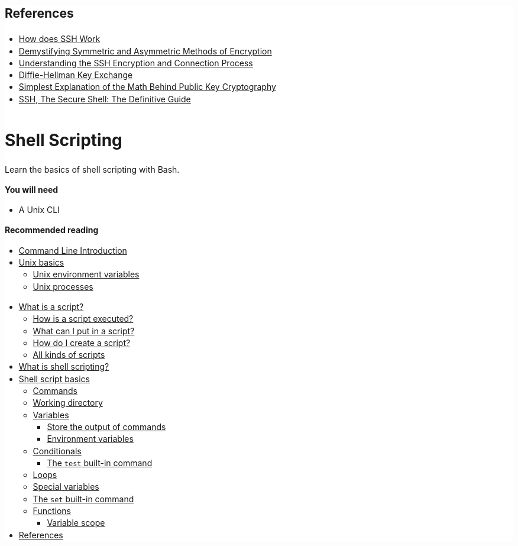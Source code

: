 

## References

* [How does SSH Work](https://www.hostinger.com/tutorials/ssh-tutorial-how-does-ssh-work)
* [Demystifying Symmetric and Asymmetric Methods of Encryption](https://www.cheapsslshop.com/blog/demystifying-symmetric-and-asymmetric-methods-of-encryption)
* [Understanding the SSH Encryption and Connection Process](https://www.digitalocean.com/community/tutorials/understanding-the-ssh-encryption-and-connection-process)
* [Diffie-Hellman Key Exchange][dh]
* [Simplest Explanation of the Math Behind Public Key Cryptography][pubkey-math]
* [SSH, The Secure Shell: The Definitive Guide](https://books.google.ch/books/about/SSH_The_Secure_Shell_The_Definitive_Guid.html?id=9FSaScltd-kC&redir_esc=y)



[aes]: https://en.wikipedia.org/wiki/Advanced_Encryption_Standard
[authorized_keys]: https://www.ssh.com/ssh/authorized_keys/openssh
[bash]: https://en.wikipedia.org/wiki/Bash_(Unix_shell)
[brute-force]: https://en.wikipedia.org/wiki/Brute-force_attack
[dh]: https://en.wikipedia.org/wiki/Diffie%E2%80%93Hellman_key_exchange
[discrete-logarithm]: https://en.wikipedia.org/wiki/Discrete_logarithm
[ecdsa]: https://en.wikipedia.org/wiki/Elliptic_Curve_Digital_Signature_Algorithm
[elliptic-curve]: https://en.wikipedia.org/wiki/Elliptic-curve_cryptography
[enigma]: https://en.wikipedia.org/wiki/Enigma_machine#Operation
[enigma-operating-shortcomings]: https://en.wikipedia.org/wiki/Cryptanalysis_of_the_Enigma#Operating_shortcomings
[entropy]: https://en.wikipedia.org/wiki/Password_strength#Entropy_as_a_measure_of_password_strength
[filezilla]: https://filezilla-project.org/
[forward-secrecy]: https://en.wikipedia.org/wiki/Forward_secrecy
[ftp]: https://en.wikipedia.org/wiki/File_Transfer_Protocol
[ftp-security]: https://en.wikipedia.org/wiki/File_Transfer_Protocol#Security
[github-fingerprints]: https://docs.github.com/en/github/authenticating-to-github/githubs-ssh-key-fingerprints
[git]: https://git-scm.com
[hash]: https://en.wikipedia.org/wiki/Cryptographic_hash_function
[hash-non-crypto]: https://en.wikipedia.org/wiki/Hash_function
[hmac]: https://en.wikipedia.org/wiki/HMAC
[integer-factorization]: https://en.wikipedia.org/wiki/Integer_factorization
[key-exchange]: https://en.wikipedia.org/wiki/Key_exchange
[mac]: https://en.wikipedia.org/wiki/Message_authentication_code
[mitm]: https://en.wikipedia.org/wiki/Man-in-the-middle_attack
[openssl]: https://www.openssl.org
[pubkey]: https://en.wikipedia.org/wiki/Public-key_cryptography
[pubkey-math]: https://www.onebigfluke.com/2013/11/public-key-crypto-math-explained.html
[rsa]: https://en.wikipedia.org/wiki/RSA_(cryptosystem)
[rsync]: https://en.wikipedia.org/wiki/Rsync
[scp]: https://en.wikipedia.org/wiki/Secure_copy
[sftp]: https://en.wikipedia.org/wiki/SSH_File_Transfer_Protocol
[shell]: https://en.wikipedia.org/wiki/Shell_(computing)
[ssh-agent]: https://kb.iu.edu/d/aeww
[ssh-agent-run]: https://www.ssh.com/ssh/agent
[ssh-agent-run-github]: https://help.github.com/articles/generating-a-new-ssh-key-and-adding-it-to-the-ssh-agent/
[ssh-agent-security]: https://www.commandprompt.com/blog/security_considerations_while_using_ssh-agent/
[side-channel]: https://en.wikipedia.org/wiki/Cryptanalysis#Side-channel_attacks
[symmetric-encryption]: https://en.wikipedia.org/wiki/Symmetric-key_algorithm
[syn-flood]: https://en.wikipedia.org/wiki/SYN_flood
[winscp]: https://winscp.net/


# Shell Scripting

Learn the basics of shell scripting with Bash.



**You will need**

* A Unix CLI

**Recommended reading**

* [Command Line Introduction](../cli/)
* [Unix basics](../unix-admin/)
  * [Unix environment variables](../unix-env-vars/)
  * [Unix processes](../unix-processes/)




- [What is a script?](#what-is-a-script)
  - [How is a script executed?](#how-is-a-script-executed)
  - [What can I put in a script?](#what-can-i-put-in-a-script)
  - [How do I create a script?](#how-do-i-create-a-script)
  - [All kinds of scripts](#all-kinds-of-scripts)
- [What is shell scripting?](#what-is-shell-scripting)
- [Shell script basics](#shell-script-basics)
  - [Commands](#commands)
  - [Working directory](#working-directory)
  - [Variables](#variables)
    - [Store the output of commands](#store-the-output-of-commands)
    - [Environment variables](#environment-variables)
  - [Conditionals](#conditionals)
    - [The `test` built-in command](#the-test-built-in-command)
  - [Loops](#loops)
  - [Special variables](#special-variables)
  - [The `set` built-in command](#the-set-built-in-command)
  - [Functions](#functions)
    - [Variable scope](#variable-scope)
- [References](#references)


[ace]: https://en.wikipedia.org/wiki/Automatic_Computing_Engine
[ada-lovelace]: https://en.wikipedia.org/wiki/Ada_Lovelace
[alan-turing]: https://en.wikipedia.org/wiki/Alan_Turing
[algorithm]: https://en.wikipedia.org/wiki/Algorithm
[analytical-engine]: https://en.wikipedia.org/wiki/Analytical_Engine
[artificial-intelligence]: https://en.wikipedia.org/wiki/Artificial_intelligence
[augmented-reality]: https://en.wikipedia.org/wiki/Augmented_reality
[bernoulli-numbers]: https://en.wikipedia.org/wiki/Bernoulli_number
[brain-interface]: https://en.wikipedia.org/wiki/Brain–computer_interface
[building-the-future-of-the-command-line]: https://github.com/readme/featured/future-of-the-command-line
[c]: https://en.wikipedia.org/wiki/C_(programming_language)
[cat]: https://en.wikipedia.org/wiki/Cat_(Unix)
[charles-babbage]: https://en.wikipedia.org/wiki/Charles_Babbage
[cli]: https://en.wikipedia.org/wiki/Command-line_interface
[computation]: https://en.wikipedia.org/wiki/Computation
[computer-science]: https://en.wikipedia.org/wiki/Computer_science
[delay-line-memory]: https://en.wikipedia.org/wiki/Delay-line_memory
[digital]: https://en.wikipedia.org/wiki/Digital_data
[eniac]: https://en.wikipedia.org/wiki/ENIAC
[freebsd]: https://en.wikipedia.org/wiki/FreeBSD
[general-purpose-computer]: https://en.wikipedia.org/wiki/Computer
[gitbash]: https://gitforwindows.org
[gui]: https://en.wikipedia.org/wiki/Graphical_user_interface
[keypunch]: https://en.wikipedia.org/wiki/Keypunch
[lfm]: https://en.wikipedia.org/wiki/Luigi_Federico_Menabrea
[linux]: https://en.wikipedia.org/wiki/Linux
[macos]: https://en.wikipedia.org/wiki/MacOS
[mainframe]: https://en.wikipedia.org/wiki/Mainframe_computer
[motion-sensing]: https://en.wikipedia.org/wiki/Motion_detection
[nano]: https://en.wikipedia.org/wiki/GNU_nano
[node]: https://nodejs.org
[oh-my-zsh]: https://ohmyz.sh
[oh-my-zsh-plugins]: https://github.com/ohmyzsh/ohmyzsh/wiki/Plugins
[oh-my-zsh-windows]: http://kevinprogramming.com/using-zsh-in-windows-terminal/
[programmable]: https://en.wikipedia.org/wiki/Computer_program
[punched-card]: https://en.wikipedia.org/wiki/Punched_card
[redirection]: https://en.wikipedia.org/wiki/Redirection_(computing)
[slide-git]: ../git
[stored-program-computer]: https://en.wikipedia.org/wiki/Stored-program_computer
[tldr-pages]: https://tldr.sh
[tty]: https://en.wikipedia.org/wiki/Teleprinter
[tui]: https://en.wikipedia.org/wiki/Touch_user_interface
[turing-machine]: https://en.wikipedia.org/wiki/Turing_machine
[unix]: https://en.wikipedia.org/wiki/Unix
[unix-shell]: https://en.wikipedia.org/wiki/Unix_shell
[vim]: https://en.wikipedia.org/wiki/Vim_(text_editor)
[virtual-reality]: https://en.wikipedia.org/wiki/Virtual_reality
[vt100]: https://en.wikipedia.org/wiki/VT100
[vui]: https://en.wikipedia.org/wiki/Voice_user_interface
[windows-subsystem-for-linux]: https://docs.microsoft.com/en-us/windows/wsl/about
[wsl]: https://learn.microsoft.com/en-us/windows/wsl/install
[zsh]: https://en.wikipedia.org/wiki/Z_shell
[zsh-site]: http://zsh.sourceforge.net/
[bash-comparison-operators]: https://www.tldp.org/LDP/abs/html/comparison-ops.html
[bash-file-test-operators]: https://www.tldp.org/LDP/abs/html/fto.html
[bash-locals]: https://www.tldp.org/LDP/abs/html/localvar.html
[bash-loops]: https://www.tldp.org/LDP/abs/html/loops.html
[bash-option-flags]: https://www.tldp.org/LDP/abs/html/options.html#OPTIONSREF
[bash-shebang]: https://tldp.org/LDP/abs/html/sha-bang.html
[bash-special-vars]: https://tldp.org/LDP/abs/html/refcards.html#AEN22402
[bash-test-constructs]: https://www.tldp.org/LDP/abs/html/testconstructs.html
[node]: https://nodejs.org
[php]: http://php.net
[python]: https://www.python.org
[ruby]: https://www.ruby-lang.org
[sh]: https://en.wikipedia.org/wiki/Bourne_shell
[shell-script]: https://en.wikipedia.org/wiki/Shell_script
[zsh]: https://en.wikipedia.org/wiki/Z_shell